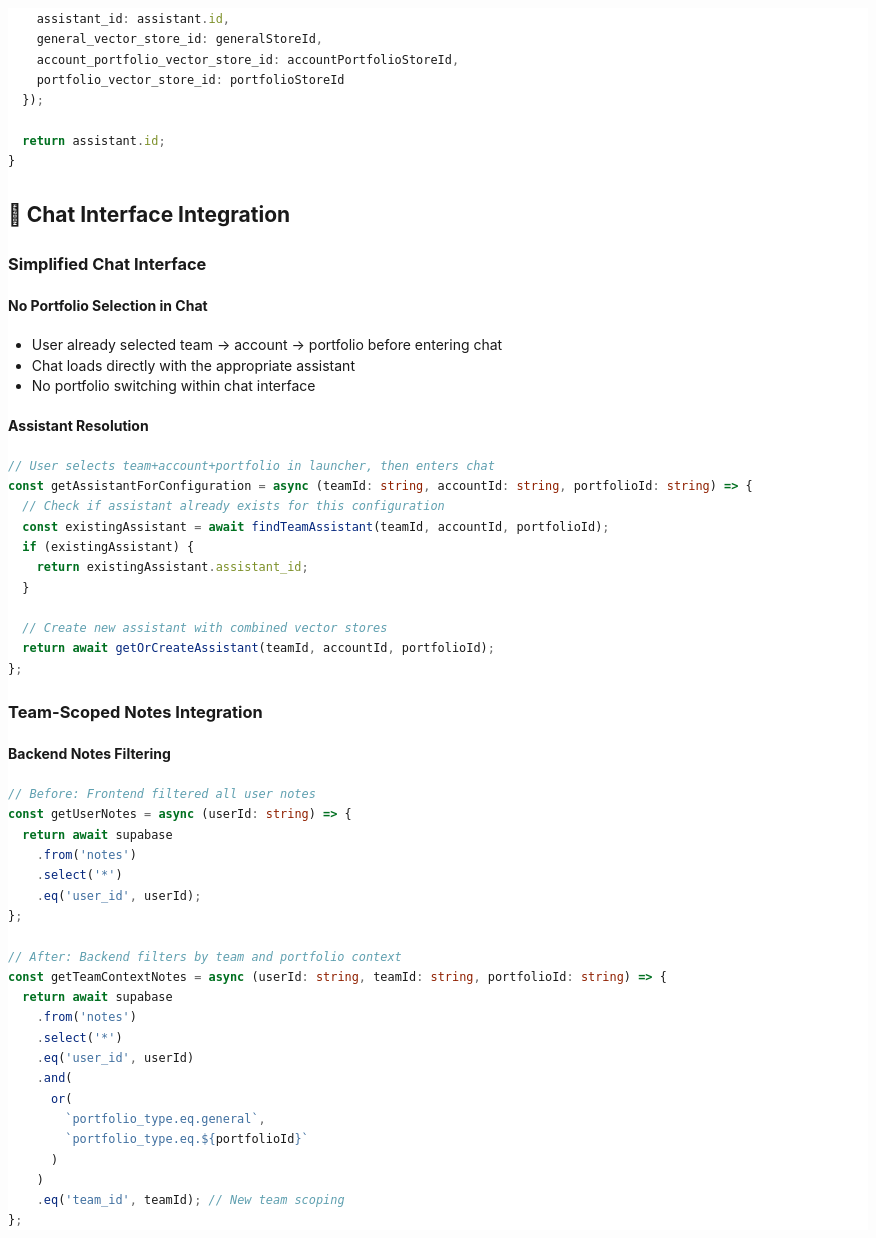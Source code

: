 ```typescript
    assistant_id: assistant.id,
    general_vector_store_id: generalStoreId,
    account_portfolio_vector_store_id: accountPortfolioStoreId,
    portfolio_vector_store_id: portfolioStoreId
  });
  
  return assistant.id;
}
```

## 🔄 Chat Interface Integration

### Simplified Chat Interface

#### No Portfolio Selection in Chat
- User already selected team → account → portfolio before entering chat
- Chat loads directly with the appropriate assistant
- No portfolio switching within chat interface

#### Assistant Resolution
```typescript
// User selects team+account+portfolio in launcher, then enters chat
const getAssistantForConfiguration = async (teamId: string, accountId: string, portfolioId: string) => {
  // Check if assistant already exists for this configuration
  const existingAssistant = await findTeamAssistant(teamId, accountId, portfolioId);
  if (existingAssistant) {
    return existingAssistant.assistant_id;
  }
  
  // Create new assistant with combined vector stores
  return await getOrCreateAssistant(teamId, accountId, portfolioId);
};
```

### Team-Scoped Notes Integration

#### Backend Notes Filtering
```typescript
// Before: Frontend filtered all user notes
const getUserNotes = async (userId: string) => {
  return await supabase
    .from('notes')
    .select('*')
    .eq('user_id', userId);
};

// After: Backend filters by team and portfolio context
const getTeamContextNotes = async (userId: string, teamId: string, portfolioId: string) => {
  return await supabase
    .from('notes')
    .select('*')
    .eq('user_id', userId)
    .and(
      or(
        `portfolio_type.eq.general`,
        `portfolio_type.eq.${portfolioId}`
      )
    )
    .eq('team_id', teamId); // New team scoping
};
```
